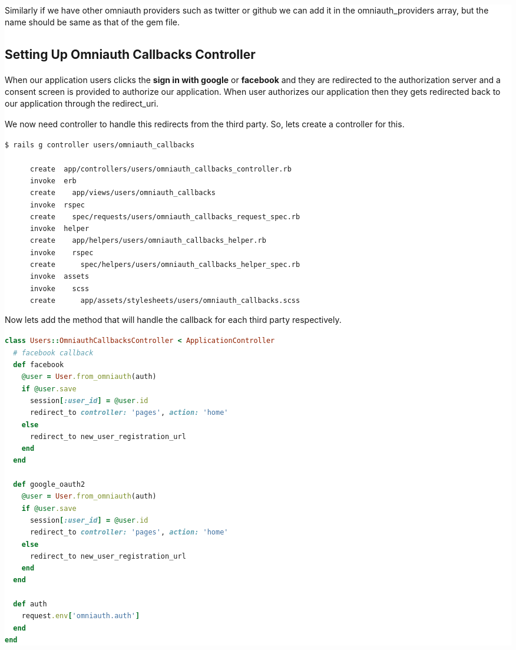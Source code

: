 Similarly if we have other omniauth providers such as twitter or github we can add it in the omniauth_providers array, but the name should be same as that of the gem file.



## Setting Up Omniauth Callbacks Controller

When our application users clicks the **sign in with google** or **facebook** and they are redirected to the authorization server and a consent screen is provided to authorize our application. When user authorizes our application then they gets redirected back to our application through the redirect_uri.

We now need controller to handle this redirects from the third party. So, lets create a controller for this.

```bash
$ rails g controller users/omniauth_callbacks

      create  app/controllers/users/omniauth_callbacks_controller.rb
      invoke  erb
      create    app/views/users/omniauth_callbacks
      invoke  rspec
      create    spec/requests/users/omniauth_callbacks_request_spec.rb
      invoke  helper
      create    app/helpers/users/omniauth_callbacks_helper.rb
      invoke    rspec
      create      spec/helpers/users/omniauth_callbacks_helper_spec.rb
      invoke  assets
      invoke    scss
      create      app/assets/stylesheets/users/omniauth_callbacks.scss

```

Now lets add the method that will handle the callback for each third party respectively.

```ruby
class Users::OmniauthCallbacksController < ApplicationController
  # facebook callback
  def facebook
    @user = User.from_omniauth(auth)
    if @user.save
      session[:user_id] = @user.id
      redirect_to controller: 'pages', action: 'home'
    else
      redirect_to new_user_registration_url
    end
  end

  def google_oauth2
    @user = User.from_omniauth(auth)
    if @user.save
      session[:user_id] = @user.id
      redirect_to controller: 'pages', action: 'home'
    else
      redirect_to new_user_registration_url
    end
  end

  def auth
    request.env['omniauth.auth']
  end
end

```
